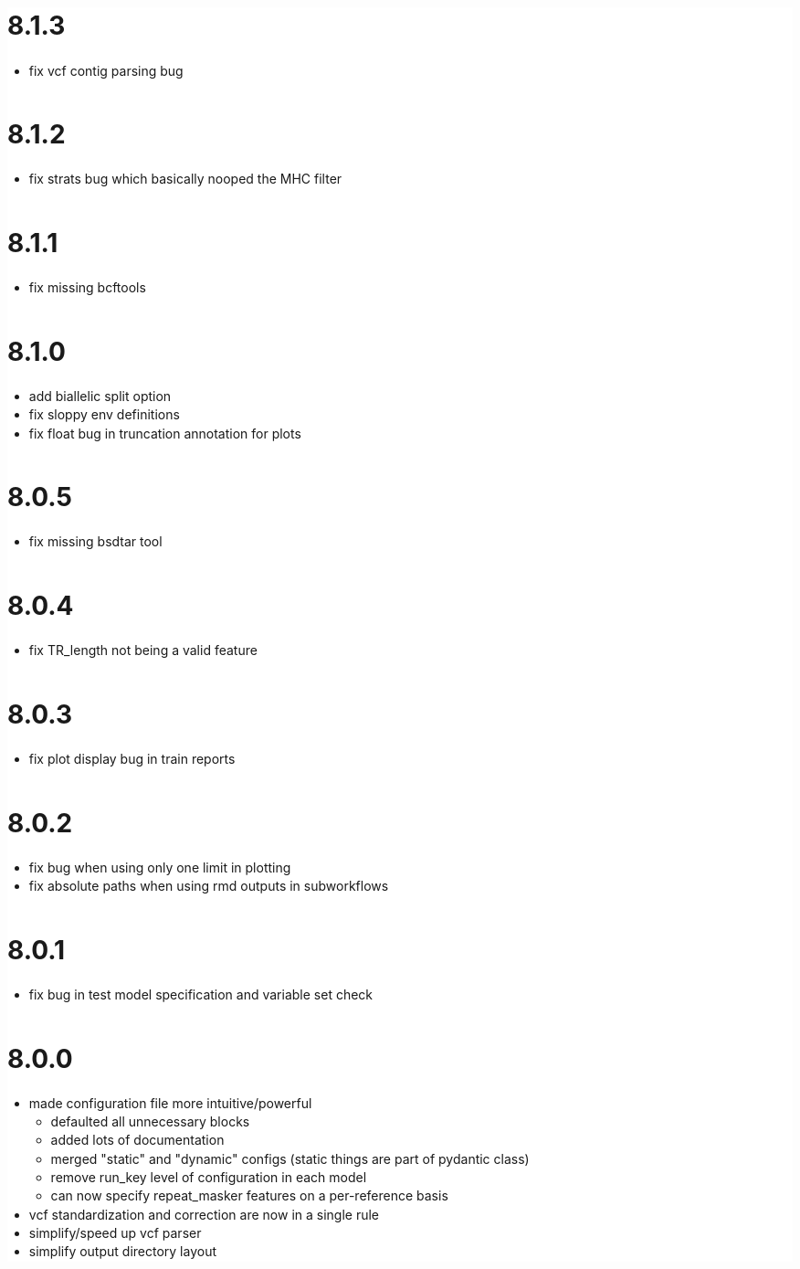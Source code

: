 # 8.1.3

- fix vcf contig parsing bug

# 8.1.2

- fix strats bug which basically nooped the MHC filter

# 8.1.1

- fix missing bcftools

# 8.1.0

- add biallelic split option
- fix sloppy env definitions
- fix float bug in truncation annotation for plots

# 8.0.5

- fix missing bsdtar tool

# 8.0.4

- fix TR_length not being a valid feature

# 8.0.3

- fix plot display bug in train reports

# 8.0.2

- fix bug when using only one limit in plotting
- fix absolute paths when using rmd outputs in subworkflows

# 8.0.1

- fix bug in test model specification and variable set check

# 8.0.0

- made configuration file more intuitive/powerful
  - defaulted all unnecessary blocks
  - added lots of documentation
  - merged "static" and "dynamic" configs (static things are part of pydantic
    class)
  - remove run_key level of configuration in each model
  - can now specify repeat_masker features on a per-reference basis
- vcf standardization and correction are now in a single rule
- simplify/speed up vcf parser
- simplify output directory layout
